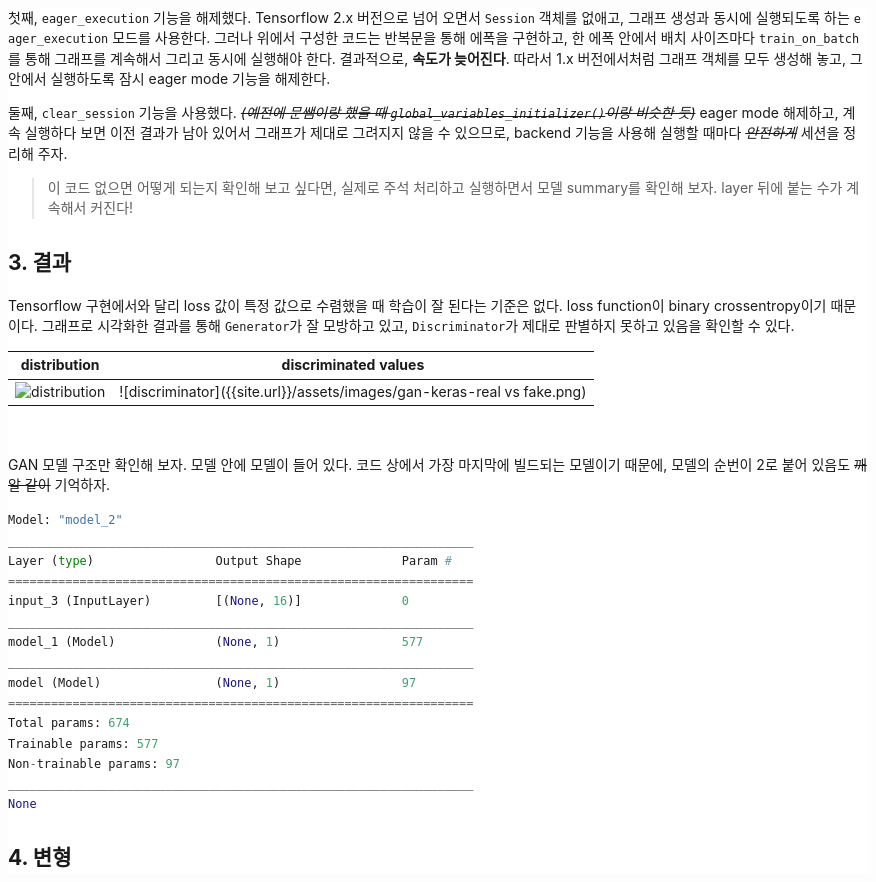  첫째, `eager_execution` 기능을 해제했다. Tensorflow 2.x 버전으로 넘어 오면서 `Session` 객체를 없애고, 그래프 생성과 동시에 실행되도록 하는 `eager_execution` 모드를 사용한다. 그러나 위에서 구성한 코드는 반복문을 통해 에폭을 구현하고, 한 에폭 안에서 배치 사이즈마다 `train_on_batch`를 통해 그래프를 계속해서 그리고 동시에 실행해야 한다. 결과적으로, **속도가 늦어진다**. 따라서 1.x 버전에서처럼 그래프 객체를 모두 생성해 놓고, 그 안에서 실행하도록 잠시 eager mode 기능을 해제한다.

 둘째, `clear_session` 기능을 사용했다. *~~(예전에 문쌤이랑 했을 때 `global_variables_initializer()`이랑 비슷한 듯)~~* eager mode 해제하고, 계속 실행하다 보면 이전 결과가 남아 있어서 그래프가 제대로 그려지지 않을 수 있으므로, backend 기능을 사용해 실행할 때마다 *~~안전하게~~*  세션을 정리해 주자. 



>  이 코드 없으면 어떻게 되는지 확인해 보고 싶다면, 실제로 주석 처리하고 실행하면서 모델 summary를 확인해 보자. layer 뒤에 붙는 수가 계속해서 커진다!



## 3. 결과



 Tensorflow 구현에서와 달리 loss 값이 특정 값으로 수렴했을 때 학습이 잘 된다는 기준은 없다. loss function이 binary crossentropy이기 때문이다. 그래프로 시각화한 결과를 통해 `Generator`가 잘 모방하고 있고, `Discriminator`가 제대로 판별하지 못하고 있음을 확인할 수 있다.



|                         distribution                         |                     discriminated values                     |
| :----------------------------------------------------------: | :----------------------------------------------------------: |
| ![distribution]({{site.url}}/assets/images/gan-keras-distribution.png) | ![discriminator]({{site.url}}/assets/images/gan-keras-real vs fake.png) |



<br>

 GAN 모델 구조만 확인해 보자. 모델 안에 모델이 들어 있다. 코드 상에서 가장 마지막에 빌드되는 모델이기 때문에, 모델의 순번이 2로 붙어 있음도 ~~깨알 같이~~ 기억하자.

```python
Model: "model_2"
_________________________________________________________________
Layer (type)                 Output Shape              Param #   
=================================================================
input_3 (InputLayer)         [(None, 16)]              0         
_________________________________________________________________
model_1 (Model)              (None, 1)                 577       
_________________________________________________________________
model (Model)                (None, 1)                 97        
=================================================================
Total params: 674
Trainable params: 577
Non-trainable params: 97
_________________________________________________________________
None
```





## 4. 변형



